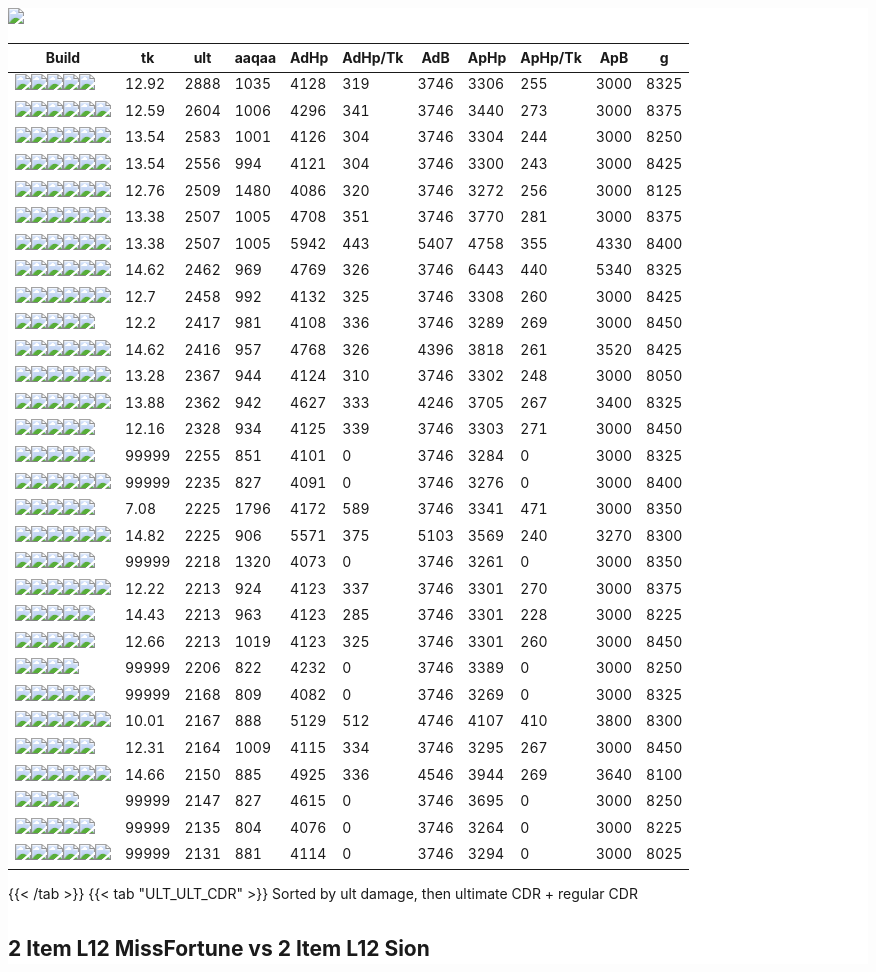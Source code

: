 ![](/StatMods/StatModsArmorIcon.png)





 Build |tk|ult|aaqaa|AdHp|AdHp/Tk|AdB|ApHp|ApHp/Tk|ApB|g
-|-|-|-|-|-|-|-|-|-|-
![](/item/3036.png)![](/item/3142.png)![](/item/1053.png)![](/item/1055.png)![](/item/1037.png)|12.92|2888|1035|4128|319|3746|3306|255|3000|8325
![](/item/3036.png)![](/item/3074.png)![](/item/1001.png)![](/item/1055.png)![](/item/1037.png)![](/item/1036.png)|12.59|2604|1006|4296|341|3746|3440|273|3000|8375
![](/item/3036.png)![](/item/3179.png)![](/item/1001.png)![](/item/1053.png)![](/item/1055.png)![](/item/1038.png)|13.54|2583|1001|4126|304|3746|3304|244|3000|8250
![](/item/3036.png)![](/item/3004.png)![](/item/1001.png)![](/item/1053.png)![](/item/1055.png)![](/item/1037.png)|13.54|2556|994|4121|304|3746|3300|243|3000|8425
![](/item/3036.png)![](/item/6695.png)![](/item/1001.png)![](/item/1053.png)![](/item/1055.png)![](/item/1037.png)|12.76|2509|1480|4086|320|3746|3272|256|3000|8125
![](/item/3036.png)![](/item/3072.png)![](/item/1001.png)![](/item/1055.png)![](/item/1037.png)![](/item/1036.png)|13.38|2507|1005|4708|351|3746|3770|281|3000|8375
![](/item/3036.png)![](/item/6673.png)![](/item/1001.png)![](/item/1055.png)![](/item/1038.png)![](/item/1036.png)|13.38|2507|1005|5942|443|5407|4758|355|4330|8400
![](/item/3036.png)![](/item/3156.png)![](/item/1001.png)![](/item/1053.png)![](/item/1055.png)![](/item/1037.png)|14.62|2462|969|4769|326|3746|6443|440|5340|8325
![](/item/3036.png)![](/item/3508.png)![](/item/1001.png)![](/item/1053.png)![](/item/1055.png)![](/item/1037.png)|12.7|2458|992|4132|325|3746|3308|260|3000|8425
![](/item/3036.png)![](/item/6676.png)![](/item/1053.png)![](/item/1055.png)![](/item/3006.png)|12.2|2417|981|4108|336|3746|3289|269|3000|8450
![](/item/3036.png)![](/item/3814.png)![](/item/1001.png)![](/item/1053.png)![](/item/1055.png)![](/item/1037.png)|14.62|2416|957|4768|326|4396|3818|261|3520|8425
![](/item/3036.png)![](/item/3006.png)![](/item/1053.png)![](/item/1055.png)![](/item/1038.png)![](/item/1038.png)|13.28|2367|944|4124|310|3746|3302|248|3000|8050
![](/item/3036.png)![](/item/6609.png)![](/item/1001.png)![](/item/1053.png)![](/item/1055.png)![](/item/1037.png)|13.88|2362|942|4627|333|4246|3705|267|3400|8325
![](/item/3036.png)![](/item/6696.png)![](/item/1053.png)![](/item/1055.png)![](/item/3006.png)|12.16|2328|934|4125|339|3746|3303|271|3000|8450
![](/item/3142.png)![](/item/6676.png)![](/item/1053.png)![](/item/1055.png)![](/item/1037.png)|99999|2255|851|4101|0|3746|3284|0|3000|8325
![](/item/3142.png)![](/item/3179.png)![](/item/1053.png)![](/item/1055.png)![](/item/1038.png)![](/item/1036.png)|99999|2235|827|4091|0|3746|3276|0|3000|8400
![](/item/3036.png)![](/item/3153.png)![](/item/1001.png)![](/item/1055.png)![](/item/1038.png)|7.08|2225|1796|4172|589|3746|3341|471|3000|8350
![](/item/3036.png)![](/item/6333.png)![](/item/1001.png)![](/item/1053.png)![](/item/1055.png)![](/item/1036.png)|14.82|2225|906|5571|375|5103|3569|240|3270|8300
![](/item/3142.png)![](/item/6695.png)![](/item/1053.png)![](/item/1055.png)![](/item/1038.png)|99999|2218|1320|4073|0|3746|3261|0|3000|8350
![](/item/3036.png)![](/item/3046.png)![](/item/1053.png)![](/item/1055.png)![](/item/1037.png)![](/item/1036.png)|12.22|2213|924|4123|337|3746|3301|270|3000|8375
![](/item/3036.png)![](/item/3094.png)![](/item/1053.png)![](/item/1055.png)![](/item/1037.png)|14.43|2213|963|4123|285|3746|3301|228|3000|8225
![](/item/3036.png)![](/item/3095.png)![](/item/1053.png)![](/item/1055.png)![](/item/3006.png)|12.66|2213|1019|4123|325|3746|3301|260|3000|8450
![](/item/3074.png)![](/item/3142.png)![](/item/1055.png)![](/item/1038.png)|99999|2206|822|4232|0|3746|3389|0|3000|8250
![](/item/3142.png)![](/item/6696.png)![](/item/1053.png)![](/item/1055.png)![](/item/1037.png)|99999|2168|809|4082|0|3746|3269|0|3000|8325
![](/item/3036.png)![](/item/3161.png)![](/item/1001.png)![](/item/1053.png)![](/item/1055.png)![](/item/1036.png)|10.01|2167|888|5129|512|4746|4107|410|3800|8300
![](/item/3036.png)![](/item/3087.png)![](/item/1053.png)![](/item/1055.png)![](/item/3006.png)|12.31|2164|1009|4115|334|3746|3295|267|3000|8450
![](/item/3036.png)![](/item/3071.png)![](/item/1001.png)![](/item/1053.png)![](/item/1055.png)![](/item/1036.png)|14.66|2150|885|4925|336|4546|3944|269|3640|8100
![](/item/3142.png)![](/item/3072.png)![](/item/1055.png)![](/item/1038.png)|99999|2147|827|4615|0|3746|3695|0|3000|8250
![](/item/3142.png)![](/item/3004.png)![](/item/1053.png)![](/item/1055.png)![](/item/1037.png)|99999|2135|804|4076|0|3746|3264|0|3000|8225
![](/item/3036.png)![](/item/3131.png)![](/item/1001.png)![](/item/1053.png)![](/item/1055.png)![](/item/1037.png)|99999|2131|881|4114|0|3746|3294|0|3000|8025
{{< /tab >}}
{{< tab "ULT_ULT_CDR" >}}
Sorted by ult damage, then ultimate CDR + regular CDR
## 2 Item L12 MissFortune vs 2 Item L12 Sion
